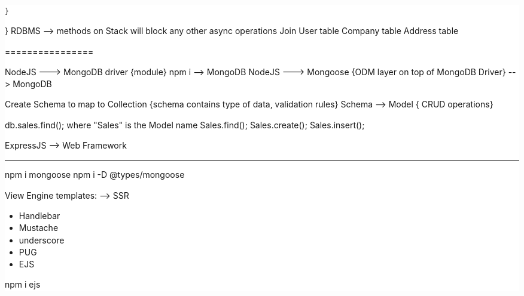     }
}
RDBMS --> methods on Stack will block any other async operations
Join 
User table
Company table
Address table

================

NodeJS --->  MongoDB driver {module} npm i --> MongoDB
NodeJS --->  Mongoose {ODM layer on top of MongoDB Driver} --> MongoDB

Create Schema to map to Collection {schema contains type of data, validation rules}
Schema --> Model { CRUD operations}

db.sales.find();
where "Sales" is the Model name
Sales.find();
Sales.create();
Sales.insert();

ExpressJS --> Web Framework

--------------------------------

npm i mongoose
npm i -D @types/mongoose

View Engine templates: --> SSR
* Handlebar
* Mustache
* underscore
* PUG
* EJS

npm i ejs

